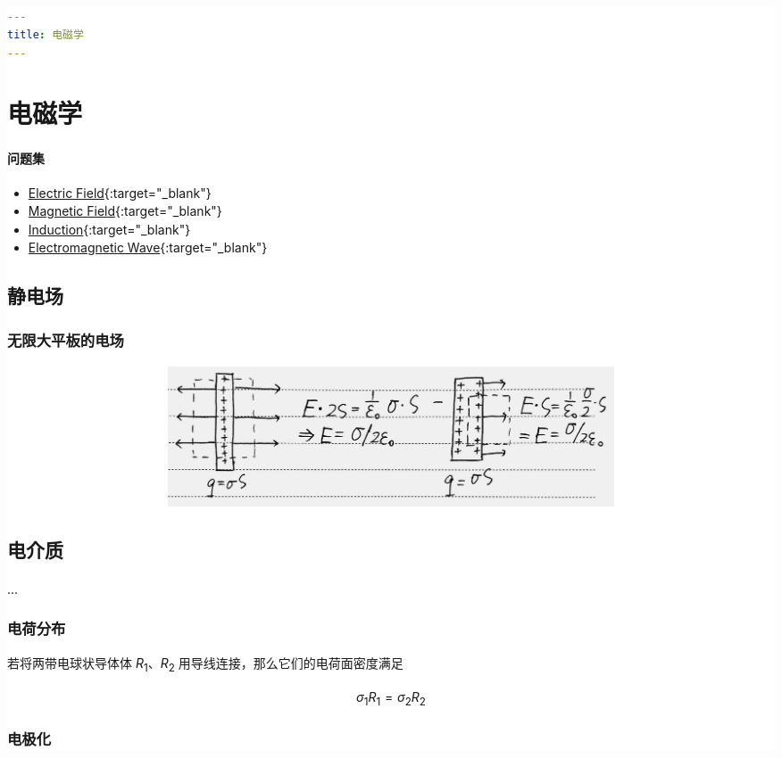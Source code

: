 ```yaml
---
title: 电磁学
---
```


# 电磁学

#### 问题集

* [Electric Field](/notes/electromagnetics/electric-field.html){:target="_blank"}
* [Magnetic Field](/notes/electromagnetics/magnetic-field.html){:target="_blank"}
* [Induction](/notes/electromagnetics/induction.html){:target="_blank"}
* [Electromagnetic Wave](/notes/electromagnetics/em-wave.html){:target="_blank"}

## 静电场

### 无限大平板的电场 

<div align="center">
<img src="assets/000-02-elecdistribution.jpg" width="500px" />
</div>

## 电介质

...

### 电荷分布

若将两带电球状导体体 $R_1$、$R_2$ 用导线连接，那么它们的电荷面密度满足

$$
\sigma_1 R_1 = \sigma_2 R_2
$$

### 电极化 

